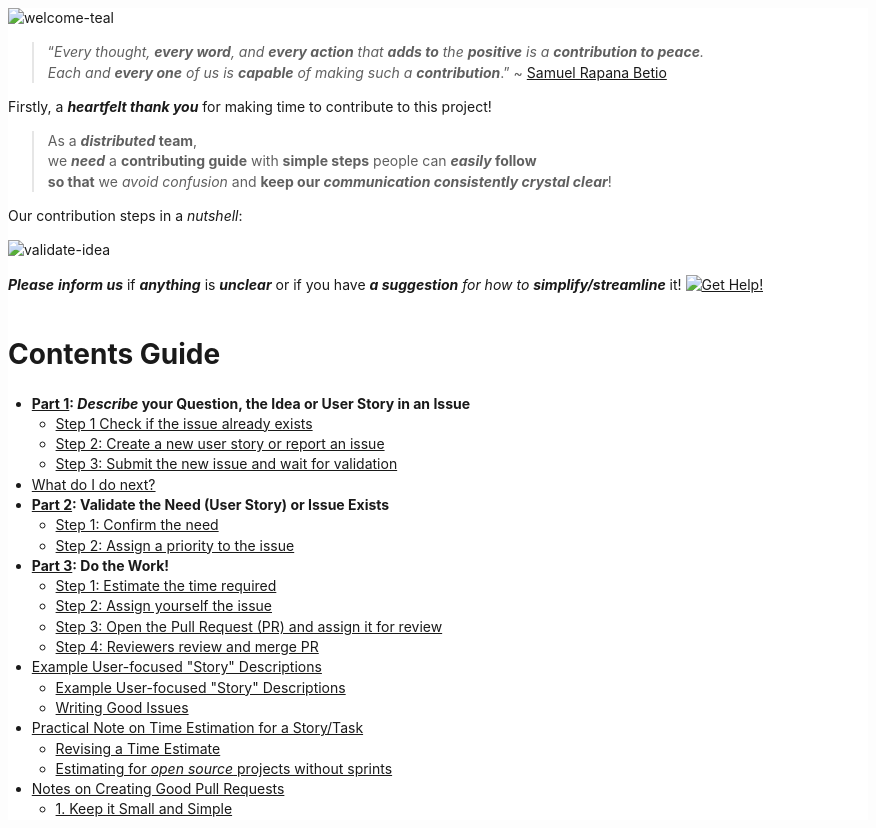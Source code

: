 ![welcome-teal](https://raw.githubusercontent.com/samuelbetio/SBTemplano/master/doc/76cb4dbc-e194-11e6-95ed-7def95e68f14.png)

> “_Every thought, **every word**, and **every action**
that **adds to** the **positive** is a **contribution to peace**. <br />
Each and **every one** of us is **capable** of making such a **contribution**_.”
~ [Samuel Rapana Betio](https://github.com/samuelbetio/SBTemplano/fork)

Firstly, a ***heartfelt thank you*** for
making time to contribute to this project! <br />

> As a **_distributed_ team**, <br />
we **_need_** a **contributing guide**
with **simple steps** people can **_easily_ follow** <br />
**so that** we _avoid confusion_ and
**keep our _communication consistently crystal clear_**! <br />

Our contribution steps in a _nutshell_:

![validate-idea](https://github.com/samuelbetio/SBTemplano/blob/master/doc/a929a9ae-e2eb-11e6-8d16-f2ebbebea080.png "DWYL's Contribution Guidelines Steps Diagram")

***Please*** ***inform us*** if ***anything*** is ***unclear***
or if you have _**a suggestion** for how to **simplify/streamline**_ it!
[![Get Help!](http://samuelbetio.github.io/SBTemplano/doc/svg/get-help-brightgreen.svg)](https://github.com/samuelbetio/SBTemplano/issues)

# Contents Guide
+ **[Part 1](https://github.com/samuelbetio/SBTemplano#part-1-describe-your-question-the-idea-or-user-story-in-an-issue): _Describe_ your Question, the Idea or User Story in an Issue**
  + [Step 1 Check if the issue already exists](https://github.com/samuelbetio/SBTemplano#step-1-check-if-the-questionideastoryissue-already-exists-using-github-search-)
  + [Step 2: Create a new user story or report an issue](https://github.com/samuelbetio/SBTemplano#step-2-create-a-new-user-story-or-report-an-issue-)
  + [Step 3: Submit the new issue and wait for validation](https://github.com/samuelbetio/SBTemplano#step-3-submit-the-new-issue)
+ [What do I do next?](https://github.com/samuelbetio/SBTemplano#what-do-i-do-next)
+ **[Part 2](https://github.com/samuelbetio/SBTemplano#part-2-validate-the-need-user-story-or-issue-exists): Validate the Need (User Story) or Issue Exists**
  + [Step 1: Confirm the need](https://github.com/samuelbetio/SBTemplano#step-1-confirm-the-need-in-the-new-storyissue)
  + [Step 2: Assign a priority to the issue](https://github.com/samuelbetio/SBTemplano#step-2-assign-a-priority-to-the-storyissue)
+ **[Part 3](https://github.com/samuelbetio/SBTemplano#part-3-do-the-work): Do the Work!**
  + [Step 1: Estimate the time required](https://github.com/samuelbetio/SBTemplano#step-1-estimate-the-time-required-to-perform-the-work)
  + [Step 2: Assign yourself the issue](https://github.com/samuelbetio/SBTemplano#step-2-assign-yourself-the-task-and-do-it)
  + [Step 3: Open the Pull Request (PR) and assign it for review](https://github.com/samuelbetio/SBTemplano#step-3-prepare-a-pull-request-pr-and-assign-to-someone-else-for-review)
  + [Step 4: Reviewers review and merge PR](https://github.com/samuelbetio/SBTemplano#step-4-reviewers-review-comment-on-and-merge-the-pull-request)
+ [Example User-focused "Story" Descriptions](https://github.com/samuelbetio/SBTemplano#notes-on-effective-contributing)
  + [Example User-focused "Story" Descriptions](https://github.com/samuelbetio/SBTemplano#example-user-focused-story-descriptions)
  + [Writing Good Issues](https://github.com/samuelbetio/SBTemplano#include-anyall-relevant-information-in-the-issue-description)
+ [Practical Note on Time Estimation for a Story/Task](#practical-note-on-time-estimation-for-a-storytask)
  + [Revising a Time Estimate](https://github.com/samuelbetio/SBTemplano#revising-a-time-estimate)
  + [Estimating for _open source_ projects without sprints](https://github.com/samuelbetio/SBTemplano#estimating-for-open-source-modules-without-sprints)
+ [Notes on Creating Good Pull Requests](https://github.com/samuelbetio/SBTemplano#notes-on-creating-good-pull-requests)
  + [1. Keep it Small and Simple](#1-keep-it-small-and-simple)